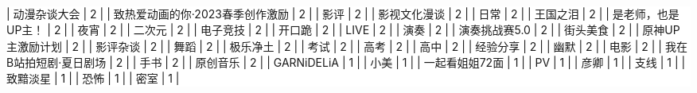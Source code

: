 | 动漫杂谈大会 | 2 |
| 致热爱动画的你·2023春季创作激励 | 2 |
| 影评 | 2 |
| 影视文化漫谈 | 2 |
| 日常 | 2 |
| 王国之泪 | 2 |
| 是老师，也是UP主！ | 2 |
| 夜宵 | 2 |
| 二次元 | 2 |
| 电子竞技 | 2 |
| 开口跪 | 2 |
| LIVE | 2 |
| 演奏 | 2 |
| 演奏挑战赛5.0 | 2 |
| 街头美食 | 2 |
| 原神UP主激励计划 | 2 |
| 影评杂谈 | 2 |
| 舞蹈 | 2 |
| 极乐净土 | 2 |
| 考试 | 2 |
| 高考 | 2 |
| 高中 | 2 |
| 经验分享 | 2 |
| 幽默 | 2 |
| 电影 | 2 |
| 我在B站拍短剧·夏日剧场 | 2 |
| 手书 | 2 |
| 原创音乐 | 2 |
| GARNiDELiA | 1 |
| 小美 | 1 |
| 一起看姐姐72面 | 1 |
| PV | 1 |
| 彦卿 | 1 |
| 支线 | 1 |
| 致黯淡星 | 1 |
| 恐怖 | 1 |
| 密室 | 1 |